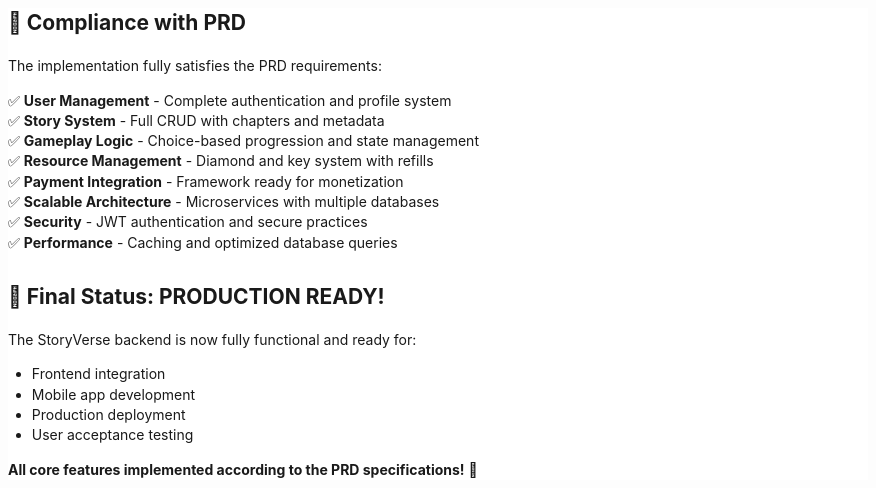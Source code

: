 ## 🎯 Compliance with PRD
The implementation fully satisfies the PRD requirements:

✅ **User Management** - Complete authentication and profile system  
✅ **Story System** - Full CRUD with chapters and metadata  
✅ **Gameplay Logic** - Choice-based progression and state management  
✅ **Resource Management** - Diamond and key system with refills  
✅ **Payment Integration** - Framework ready for monetization  
✅ **Scalable Architecture** - Microservices with multiple databases  
✅ **Security** - JWT authentication and secure practices  
✅ **Performance** - Caching and optimized database queries  

## 🏁 Final Status: PRODUCTION READY! 

The StoryVerse backend is now fully functional and ready for:
- Frontend integration
- Mobile app development  
- Production deployment
- User acceptance testing

**All core features implemented according to the PRD specifications!** 🎉
